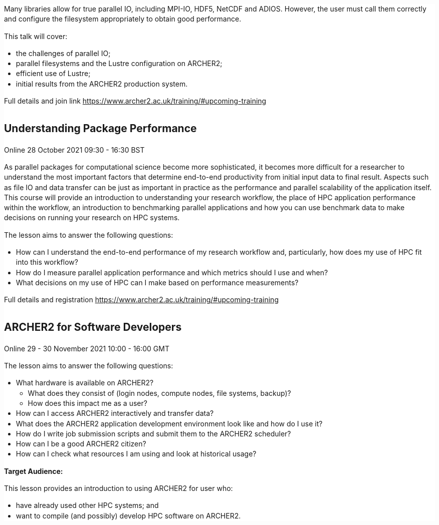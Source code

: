 Many libraries allow for true parallel IO, including MPI-IO, HDF5, NetCDF and ADIOS. However, the user must call them correctly and configure the filesystem appropriately to obtain good performance.

This talk will cover:

- the challenges of parallel IO;
- parallel filesystems and the Lustre configuration on ARCHER2;
- efficient use of Lustre;
- initial results from the ARCHER2 production system.

Full details and join link  <https://www.archer2.ac.uk/training/#upcoming-training>


## Understanding Package Performance

Online   28 October 2021 09:30 - 16:30 BST

As parallel packages for computational science become more sophisticated, it becomes more difficult for a researcher to understand the most important factors that determine end-to-end productivity from initial input data to final result. Aspects such as file IO and data transfer can be just as important in practice as the performance and parallel scalability of the application itself. This course will provide an introduction to understanding your research workflow, the place of HPC application performance within the workflow, an introduction to benchmarking parallel applications and how you can use benchmark data to make decisions on running your research on HPC systems.

The lesson aims to answer the following questions:

- How can I understand the end-to-end performance of my research workflow and, particularly, how does my use of HPC fit into this workflow?
- How do I measure parallel application performance and which metrics should I use and when?
- What decisions on my use of HPC can I make based on performance measurements?

Full details and registration  <https://www.archer2.ac.uk/training/#upcoming-training>


## ARCHER2 for Software Developers

Online 	29 - 30 November 2021 10:00 - 16:00 GMT 

The lesson aims to answer the following questions:

- What hardware is available on ARCHER2?
   - What does they consist of (login nodes, compute nodes, file systems, backup)?
   - How does this impact me as a user?
- How can I access ARCHER2 interactively and transfer data?
- What does the ARCHER2 application development environment look like and how do I use it?
- How do I write job submission scripts and submit them to the ARCHER2 scheduler?
- How can I be a good ARCHER2 citizen?
- How can I check what resources I am using and look at historical usage?

**Target Audience:**

This lesson provides an introduction to using ARCHER2 for user who:

- have already used other HPC systems; and
- want to compile (and possibly) develop HPC software on ARCHER2.
